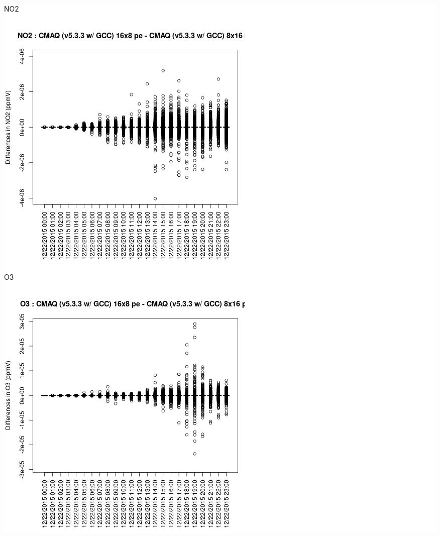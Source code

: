 NO2

![NO2_BOXPLOT_CMAQv5.3.3wGCC16x8pe_vs_CMAQv5.3.3wGCC8x16pe.jpeg](../qa_plots/box_plots/16x8_vs_8x16/NO2_BOXPLOT_CMAQv5.3.3wGCC16x8pe_vs_CMAQv5.3.3wGCC8x16pe.jpeg)

O3

![O3_BOXPLOT_CMAQv5.3.3wGCC16x8pe_vs_CMAQv5.3.3wGCC8x16pe.jpeg](../qa_plots/box_plots/16x8_vs_8x16/O3_BOXPLOT_CMAQv5.3.3wGCC16x8pe_vs_CMAQv5.3.3wGCC8x16pe.jpeg)
